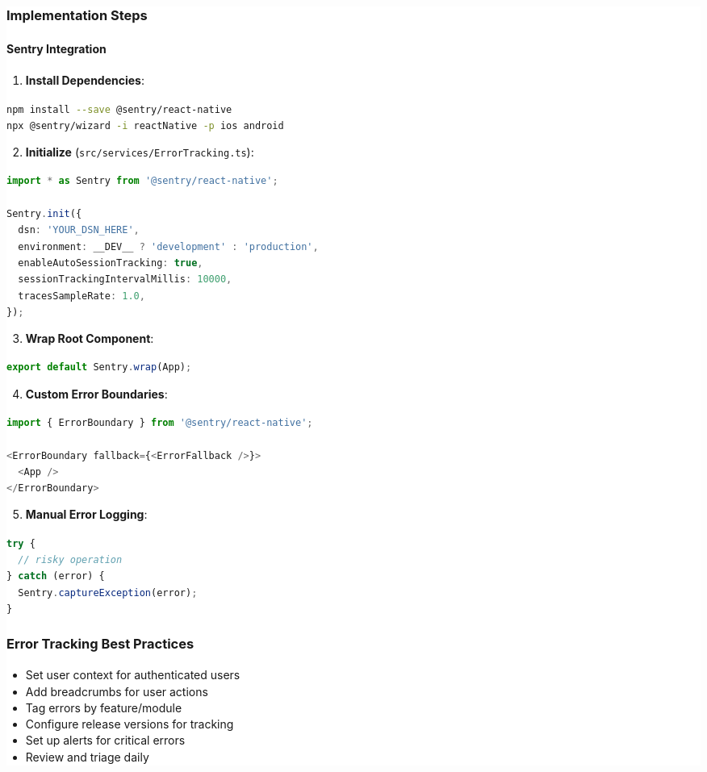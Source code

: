 ### Implementation Steps

#### Sentry Integration

1. **Install Dependencies**:
```bash
npm install --save @sentry/react-native
npx @sentry/wizard -i reactNative -p ios android
```

2. **Initialize** (`src/services/ErrorTracking.ts`):
```typescript
import * as Sentry from '@sentry/react-native';

Sentry.init({
  dsn: 'YOUR_DSN_HERE',
  environment: __DEV__ ? 'development' : 'production',
  enableAutoSessionTracking: true,
  sessionTrackingIntervalMillis: 10000,
  tracesSampleRate: 1.0,
});
```

3. **Wrap Root Component**:
```typescript
export default Sentry.wrap(App);
```

4. **Custom Error Boundaries**:
```typescript
import { ErrorBoundary } from '@sentry/react-native';

<ErrorBoundary fallback={<ErrorFallback />}>
  <App />
</ErrorBoundary>
```

5. **Manual Error Logging**:
```typescript
try {
  // risky operation
} catch (error) {
  Sentry.captureException(error);
}
```

### Error Tracking Best Practices

- Set user context for authenticated users
- Add breadcrumbs for user actions
- Tag errors by feature/module
- Configure release versions for tracking
- Set up alerts for critical errors
- Review and triage daily
